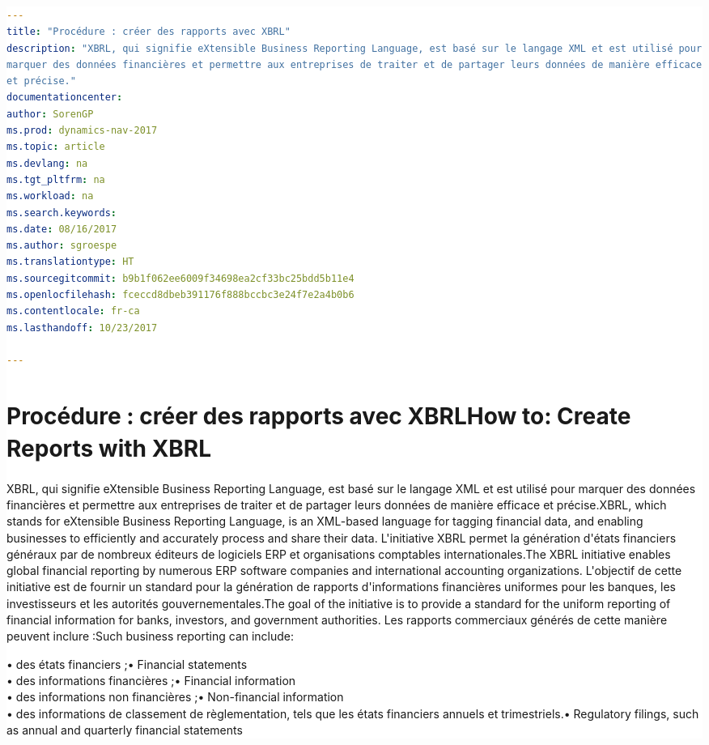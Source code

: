 ```yaml
---
title: "Procédure : créer des rapports avec XBRL"
description: "XBRL, qui signifie eXtensible Business Reporting Language, est basé sur le langage XML et est utilisé pour marquer des données financières et permettre aux entreprises de traiter et de partager leurs données de manière efficace et précise."
documentationcenter: 
author: SorenGP
ms.prod: dynamics-nav-2017
ms.topic: article
ms.devlang: na
ms.tgt_pltfrm: na
ms.workload: na
ms.search.keywords: 
ms.date: 08/16/2017
ms.author: sgroespe
ms.translationtype: HT
ms.sourcegitcommit: b9b1f062ee6009f34698ea2cf33bc25bdd5b11e4
ms.openlocfilehash: fceccd8dbeb391176f888bccbc3e24f7e2a4b0b6
ms.contentlocale: fr-ca
ms.lasthandoff: 10/23/2017

---
```

# <a name="how-to-create-reports-with-xbrl"></a><span data-ttu-id="6b9ea-103">Procédure : créer des rapports avec XBRL</span><span class="sxs-lookup"><span data-stu-id="6b9ea-103">How to: Create Reports with XBRL</span></span>
<span data-ttu-id="6b9ea-104">XBRL, qui signifie eXtensible Business Reporting Language, est basé sur le langage XML et est utilisé pour marquer des données financières et permettre aux entreprises de traiter et de partager leurs données de manière efficace et précise.</span><span class="sxs-lookup"><span data-stu-id="6b9ea-104">XBRL, which stands for eXtensible Business Reporting Language, is an XML-based language for tagging financial data, and enabling businesses to efficiently and accurately process and share their data.</span></span> <span data-ttu-id="6b9ea-105">L'initiative XBRL permet la génération d'états financiers généraux par de nombreux éditeurs de logiciels ERP et organisations comptables internationales.</span><span class="sxs-lookup"><span data-stu-id="6b9ea-105">The XBRL initiative enables global financial reporting by numerous ERP software companies and international accounting organizations.</span></span> <span data-ttu-id="6b9ea-106">L'objectif de cette initiative est de fournir un standard pour la génération de rapports d'informations financières uniformes pour les banques, les investisseurs et les autorités gouvernementales.</span><span class="sxs-lookup"><span data-stu-id="6b9ea-106">The goal of the initiative is to provide a standard for the uniform reporting of financial information for banks, investors, and government authorities.</span></span> <span data-ttu-id="6b9ea-107">Les rapports commerciaux générés de cette manière peuvent inclure :</span><span class="sxs-lookup"><span data-stu-id="6b9ea-107">Such business reporting can include:</span></span>  

 <span data-ttu-id="6b9ea-108">• des états financiers ;</span><span class="sxs-lookup"><span data-stu-id="6b9ea-108">• Financial statements</span></span>  
 <span data-ttu-id="6b9ea-109">• des informations financières ;</span><span class="sxs-lookup"><span data-stu-id="6b9ea-109">• Financial information</span></span>  
 <span data-ttu-id="6b9ea-110">• des informations non financières ;</span><span class="sxs-lookup"><span data-stu-id="6b9ea-110">• Non-financial information</span></span>  
 <span data-ttu-id="6b9ea-111">• des informations de classement de règlementation, tels que les états financiers annuels et trimestriels.</span><span class="sxs-lookup"><span data-stu-id="6b9ea-111">• Regulatory filings, such as annual and quarterly financial statements</span></span>  
